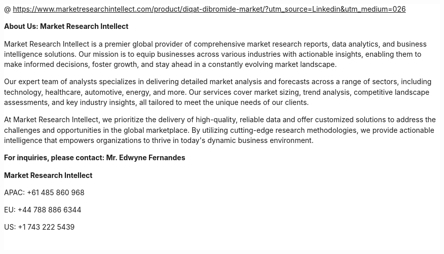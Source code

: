 @</strong>&nbsp;<a href="https://www.marketresearchintellect.com/product/diqat-dibromide-market/?utm_source=Linkedin&utm_medium=026">https://www.marketresearchintellect.com/product/diqat-dibromide-market/?utm_source=Linkedin&utm_medium=026</a></span></p><p><strong>About Us: Market Research Intellect</strong></p><p>Market Research Intellect is a premier global provider of comprehensive market research reports, data analytics, and business intelligence solutions. Our mission is to equip businesses across various industries with actionable insights, enabling them to make informed decisions, foster growth, and stay ahead in a constantly evolving market landscape.</p><p>Our expert team of analysts specializes in delivering detailed market analysis and forecasts across a range of sectors, including technology, healthcare, automotive, energy, and more. Our services cover market sizing, trend analysis, competitive landscape assessments, and key industry insights, all tailored to meet the unique needs of our clients.</p><p>At Market Research Intellect, we prioritize the delivery of high-quality, reliable data and offer customized solutions to address the challenges and opportunities in the global marketplace. By utilizing cutting-edge research methodologies, we provide actionable intelligence that empowers organizations to thrive in today's dynamic business environment.</p><p><strong>For inquiries, please contact: Mr. Edwyne Fernandes</strong></p><p><strong>Market Research Intellect</strong></p><p>APAC: +61 485 860 968</p><p>EU: +44 788 886 6344</p><p>US: +1 743 222 5439</p></div><div class="article-main__content" data-test-id="publishing-text-block">&nbsp;</div>

